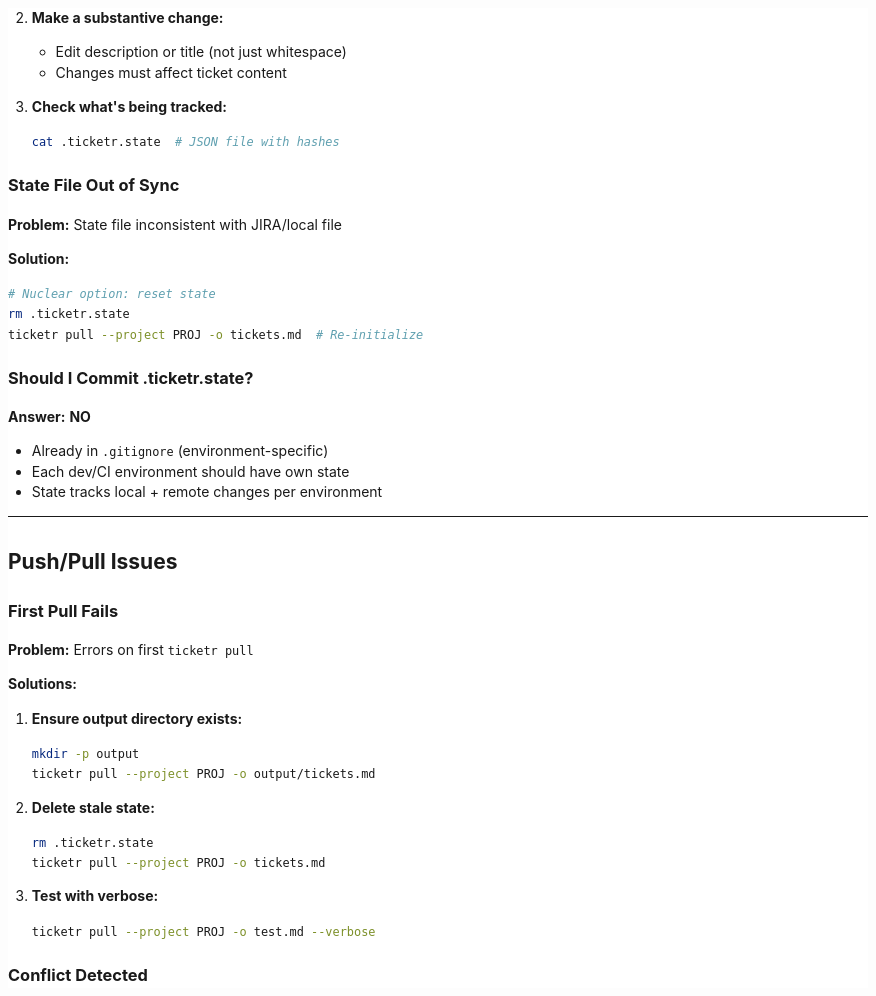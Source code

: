 2. **Make a substantive change:**
   - Edit description or title (not just whitespace)
   - Changes must affect ticket content

3. **Check what's being tracked:**
   ```bash
   cat .ticketr.state  # JSON file with hashes
   ```

### State File Out of Sync

**Problem:** State file inconsistent with JIRA/local file

**Solution:**
```bash
# Nuclear option: reset state
rm .ticketr.state
ticketr pull --project PROJ -o tickets.md  # Re-initialize
```

### Should I Commit .ticketr.state?

**Answer:** **NO**

- Already in `.gitignore` (environment-specific)
- Each dev/CI environment should have own state
- State tracks local + remote changes per environment

---

## Push/Pull Issues

### First Pull Fails

**Problem:** Errors on first `ticketr pull`

**Solutions:**

1. **Ensure output directory exists:**
   ```bash
   mkdir -p output
   ticketr pull --project PROJ -o output/tickets.md
   ```

2. **Delete stale state:**
   ```bash
   rm .ticketr.state
   ticketr pull --project PROJ -o tickets.md
   ```

3. **Test with verbose:**
   ```bash
   ticketr pull --project PROJ -o test.md --verbose
   ```

### Conflict Detected
